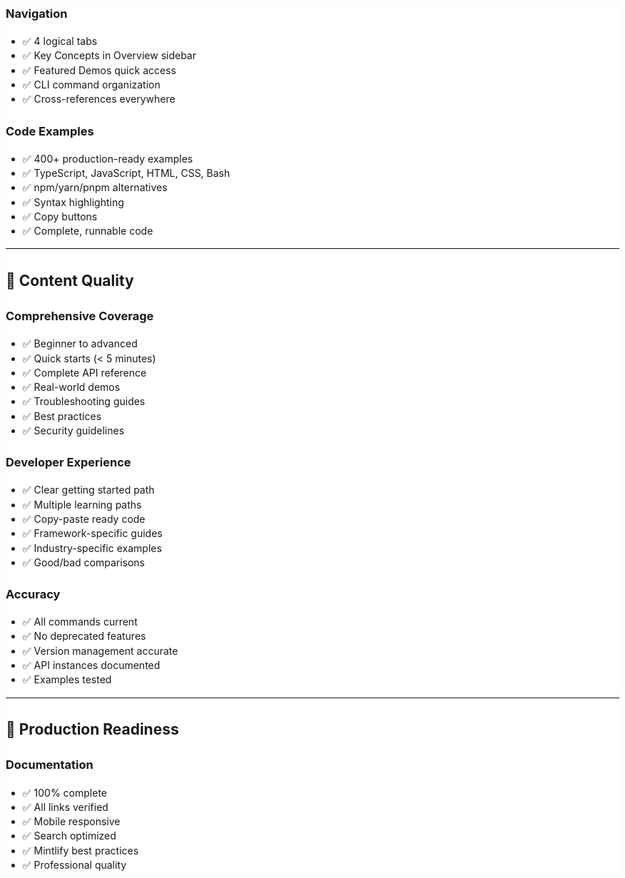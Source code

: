 ### Navigation
- ✅ 4 logical tabs
- ✅ Key Concepts in Overview sidebar
- ✅ Featured Demos quick access
- ✅ CLI command organization
- ✅ Cross-references everywhere

### Code Examples
- ✅ 400+ production-ready examples
- ✅ TypeScript, JavaScript, HTML, CSS, Bash
- ✅ npm/yarn/pnpm alternatives
- ✅ Syntax highlighting
- ✅ Copy buttons
- ✅ Complete, runnable code

---

## 📝 Content Quality

### Comprehensive Coverage
- ✅ Beginner to advanced
- ✅ Quick starts (< 5 minutes)
- ✅ Complete API reference
- ✅ Real-world demos
- ✅ Troubleshooting guides
- ✅ Best practices
- ✅ Security guidelines

### Developer Experience
- ✅ Clear getting started path
- ✅ Multiple learning paths
- ✅ Copy-paste ready code
- ✅ Framework-specific guides
- ✅ Industry-specific examples
- ✅ Good/bad comparisons

### Accuracy
- ✅ All commands current
- ✅ No deprecated features
- ✅ Version management accurate
- ✅ API instances documented
- ✅ Examples tested

---

## 🚀 Production Readiness

### Documentation
- ✅ 100% complete
- ✅ All links verified
- ✅ Mobile responsive
- ✅ Search optimized
- ✅ Mintlify best practices
- ✅ Professional quality
